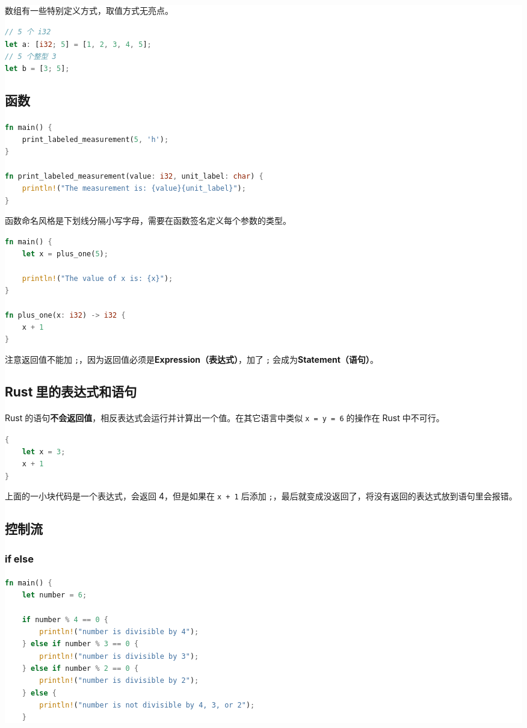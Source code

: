 数组有一些特别定义方式，取值方式无亮点。

```rust
// 5 个 i32
let a: [i32; 5] = [1, 2, 3, 4, 5];
// 5 个整型 3
let b = [3; 5];
```

## 函数

```rust
fn main() {
    print_labeled_measurement(5, 'h');
}

fn print_labeled_measurement(value: i32, unit_label: char) {
    println!("The measurement is: {value}{unit_label}");
}
```

函数命名风格是下划线分隔小写字母，需要在函数签名定义每个参数的类型。

```rust
fn main() {
    let x = plus_one(5);

    println!("The value of x is: {x}");
}

fn plus_one(x: i32) -> i32 {
    x + 1
}
```

注意返回值不能加 `;`，因为返回值必须是**Expression（表达式）**，加了 `;` 会成为**Statement（语句）**。

## Rust 里的表达式和语句

Rust 的语句**不会返回值**，相反表达式会运行并计算出一个值。在其它语言中类似 `x = y = 6` 的操作在 Rust 中不可行。

```rust
{
    let x = 3;
    x + 1
}
```

上面的一小块代码是一个表达式，会返回 4，但是如果在 `x + 1` 后添加 `;`，最后就变成没返回了，将没有返回的表达式放到语句里会报错。

## 控制流

### if else

```rust
fn main() {
    let number = 6;

    if number % 4 == 0 {
        println!("number is divisible by 4");
    } else if number % 3 == 0 {
        println!("number is divisible by 3");
    } else if number % 2 == 0 {
        println!("number is divisible by 2");
    } else {
        println!("number is not divisible by 4, 3, or 2");
    }
```